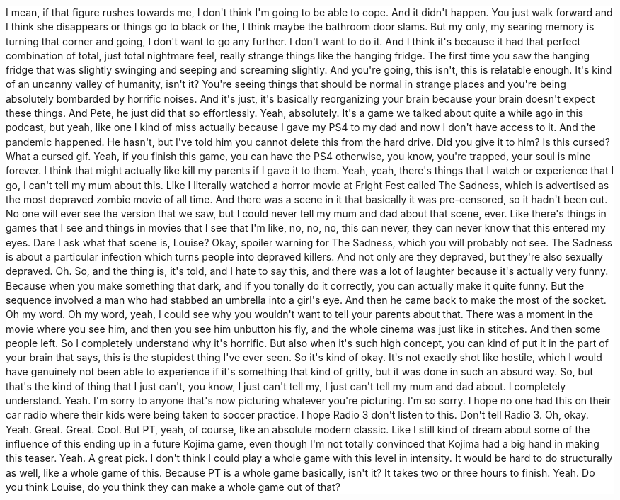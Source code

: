 I mean, if that figure rushes towards me, I don't think I'm going to be able to cope. And it didn't happen. You just walk forward and I think she disappears or things go to black or the, I think maybe the bathroom door slams.
But my only, my searing memory is turning that corner and going, I don't want to go any further. I don't want to do it. And I think it's because it had that perfect combination of total, just total nightmare feel, really strange things like the hanging fridge.
The first time you saw the hanging fridge that was slightly swinging and seeping and screaming slightly. And you're going, this isn't, this is relatable enough. It's kind of an uncanny valley of humanity, isn't it?
You're seeing things that should be normal in strange places and you're being absolutely bombarded by horrific noises. And it's just, it's basically reorganizing your brain because your brain doesn't expect these things. And Pete, he just did that so effortlessly.
Yeah, absolutely. It's a game we talked about quite a while ago in this podcast, but yeah, like one I kind of miss actually because I gave my PS4 to my dad and now I don't have access to it. And the pandemic happened.
He hasn't, but I've told him you cannot delete this from the hard drive.
Did you give it to him? Is this cursed? What a cursed gif.
Yeah, if you finish this game, you can have the PS4 otherwise, you know, you're trapped, your soul is mine forever.
I think that might actually like kill my parents if I gave it to them.
Yeah, yeah, there's things that I watch or experience that I go, I can't tell my mum about this. Like I literally watched a horror movie at Fright Fest called The Sadness, which is advertised as the most depraved zombie movie of all time. And there was a scene in it that basically it was pre-censored, so it hadn't been cut.
No one will ever see the version that we saw, but I could never tell my mum and dad about that scene, ever. Like there's things in games that I see and things in movies that I see that I'm like, no, no, no, this can never, they can never know that this entered my eyes.
Dare I ask what that scene is, Louise?
Okay, spoiler warning for The Sadness, which you will probably not see. The Sadness is about a particular infection which turns people into depraved killers. And not only are they depraved, but they're also sexually depraved.
Oh.
So, and the thing is, it's told, and I hate to say this, and there was a lot of laughter because it's actually very funny. Because when you make something that dark, and if you tonally do it correctly, you can actually make it quite funny. But the sequence involved a man who had stabbed an umbrella into a girl's eye.
And then he came back to make the most of the socket.
Oh my word.
Oh my word, yeah, I could see why you wouldn't want to tell your parents about that.
There was a moment in the movie where you see him, and then you see him unbutton his fly, and the whole cinema was just like in stitches. And then some people left. So I completely understand why it's horrific.
But also when it's such high concept, you can kind of put it in the part of your brain that says, this is the stupidest thing I've ever seen. So it's kind of okay. It's not exactly shot like hostile, which I would have genuinely not been able to experience if it's something that kind of gritty, but it was done in such an absurd way.
So, but that's the kind of thing that I just can't, you know, I just can't tell my, I just can't tell my mum and dad about.
I completely understand. Yeah.
I'm sorry to anyone that's now picturing whatever you're picturing. I'm so sorry.
I hope no one had this on their car radio where their kids were being taken to soccer practice.
I hope Radio 3 don't listen to this. Don't tell Radio 3.
Oh, okay. Yeah. Great.
Great. Cool. But PT, yeah, of course, like an absolute modern classic.
Like I still kind of dream about some of the influence of this ending up in a future Kojima game, even though I'm not totally convinced that Kojima had a big hand in making this teaser. Yeah. A great pick.
I don't think I could play a whole game with this level in intensity.
It would be hard to do structurally as well, like a whole game of this. Because PT is a whole game basically, isn't it? It takes two or three hours to finish.
Yeah.
Do you think Louise, do you think they can make a whole game out of that?